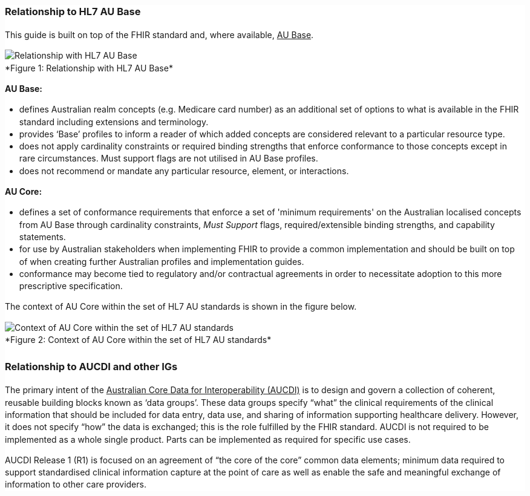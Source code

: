 
### Relationship to HL7 AU Base

This guide is built on top of the FHIR standard and, where available, [AU Base](https://build.fhir.org/ig/hl7au/au-fhir-base/).

  <div> 
    <img src="relationship.png" alt="Relationship with HL7 AU Base" style="width:70%"/>
  </div>
*Figure 1: Relationship with HL7 AU Base*
<br/>

**AU Base:**
- defines Australian realm concepts (e.g. Medicare card number) as an additional set of options to what is available in the FHIR standard including extensions and terminology.
- provides ‘Base’ profiles to inform a reader of which added concepts are considered relevant to a particular resource type. 
- does not apply cardinality constraints or required binding strengths that enforce conformance to those concepts except in rare circumstances. Must support flags are not utilised in AU Base profiles.
- does not recommend or mandate any particular resource, element, or interactions.


**AU Core:**
- defines a set of conformance requirements that enforce a set of 'minimum requirements' on the Australian localised concepts from AU Base through cardinality constraints, *Must Support*  flags, required/extensible binding strengths, and capability statements. 
- for use by Australian stakeholders when implementing FHIR to provide a common implementation and should be built on top of when creating further Australian profiles and implementation guides.
- conformance may become tied to regulatory and/or contractual agreements in order to necessitate adoption to this more prescriptive specification.

The context of AU Core within the set of HL7 AU standards is shown in the figure below.
  <div> 
    <img src="architecture.png" alt="Context of AU Core within the set of HL7 AU standards" style="width:70%"/>
  </div>
*Figure 2: Context of AU Core within the set of HL7 AU standards*
<br/>

### Relationship to AUCDI and other IGs
The primary intent of the [Australian Core Data for Interoperability (AUCDI)](https://sparked.csiro.au/index.php/sparked-products-resources/australian-core-data-for-interoperability/aucdi-release-1/) is to design and govern a collection of coherent, reusable building blocks known as ‘data groups’. These data groups specify “what” the clinical requirements of the clinical information that should be included for data entry, data use, and sharing of information supporting healthcare delivery. However, it does not specify “how” the data is exchanged; this is the
role fulfilled by the FHIR standard. AUCDI is not required to be implemented as a whole single product. Parts can be
implemented as required for specific use cases.

AUCDI Release 1 (R1) is focused on an agreement of “the core of the core” common data elements; minimum data required to support standardised clinical information capture at the point of care as well as enable the safe and meaningful exchange of information to other care providers. 
